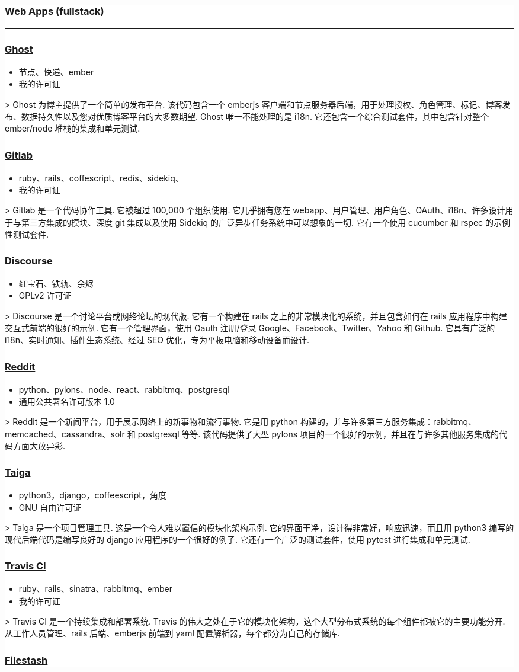 ### Web Apps (fullstack)
----

### [Ghost](https://github.com/TryGhost/Ghost)

* 节点、快递、ember
* 我的许可证

 &gt; Ghost 为博主提供了一个简单的发布平台. 该代码包含一个 emberjs 客户端和节点服务器后端，用于处理授权、角色管理、标记、博客发布、数据持久性以及您对优质博客平台的大多数期望.  Ghost 唯一不能处理的是 i18n. 它还包含一个综合测试套件，其中包含针对整个 ember/node 堆栈的集成和单元测试.

### [Gitlab](https://github.com/gitlabhq/gitlabhq)

* ruby​​、rails、coffescript、redis、sidekiq、
* 我的许可证

 &gt; Gitlab 是一个代码协作工具. 它被超过 100,000 个组织使用. 它几乎拥有您在 webapp、用户管理、用户角色、OAuth、i18n、许多设计用于与第三方集成的模块、深度 git 集成以及使用 Sidekiq 的广泛异步任务系统中可以想象的一切. 它有一个使用 cucumber 和 rspec 的示例性测试套件.

### [Discourse](https://github.com/discourse/discourse)

* 红宝石、铁轨、余烬
* GPLv2 许可证

 &gt; Discourse 是一个讨论平台或网络论坛的现代版. 它有一个构建在 rails 之上的非常模块化的系统，并且包含如何在 rails 应用程序中构建交互式前端的很好的示例. 它有一个管理界面，使用 Oauth 注册/登录 Google、Facebook、Twitter、Yahoo 和 Github. 它具有广泛的 i18n、实时通知、插件生态系统、经过 SEO 优化，专为平板电脑和移动设备而设计.

### [Reddit](https://github.com/reddit)

* python、pylons、node、react、rabbitmq、postgresql
* 通用公共署名许可版本 1.0

 &gt; Reddit 是一个新闻平台，用于展示网络上的新事物和流行事物. 它是用 python 构建的，并与许多第三方服务集成：rabbitmq、memcached、cassandra、solr 和 postgresql 等等. 该代码提供了大型 pylons 项目的一个很好的示例，并且在与许多其他服务集成的代码方面大放异彩.

### [Taiga](https://github.com/taigaio)

* python3，django，coffeescript，角度
* GNU 自由许可证

 &gt; Taiga 是一个项目管理工具. 这是一个令人难以置信的模块化架构示例. 它的界面干净，设计得非常好，响应迅速，而且用 python3 编写的现代后端代码是编写良好的 django 应用程序的一个很好的例子. 它还有一个广泛的测试套件，使用 pytest 进行集成和单元测试.


### [Travis CI](https://github.com/travis-ci)

* ruby​​、rails、sinatra、rabbitmq、ember
* 我的许可证

 &gt; Travis CI 是一个持续集成和部署系统.  Travis 的伟大之处在于它的模块化架构，这个大型分布式系统的每个组件都被它的主要功能分开. 从工作人员管理、rails 后端、emberjs 前端到 yaml 配置解析器，每个都分为自己的存储库.

### [Filestash](https://github.com/mickael-kerjean/filestash)
